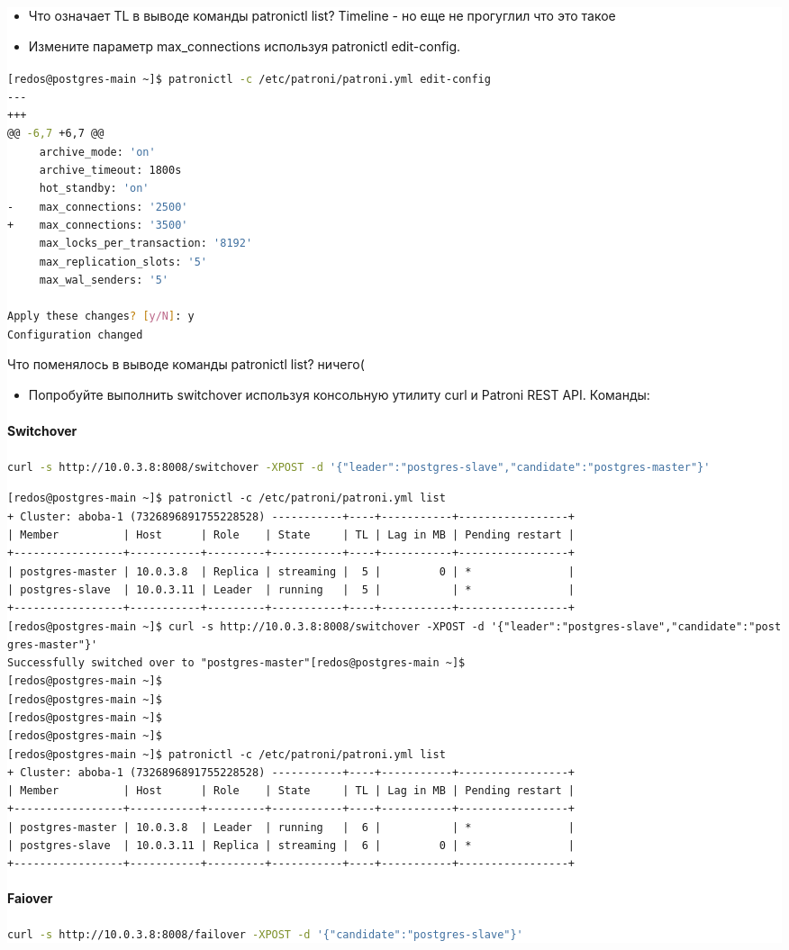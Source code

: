 - Что означает TL в выводе команды patronictl list?
Timeline - но еще не прогуглил что это такое

- Измените параметр max_connections используя patronictl edit-config.
```bash
[redos@postgres-main ~]$ patronictl -c /etc/patroni/patroni.yml edit-config
---
+++
@@ -6,7 +6,7 @@
     archive_mode: 'on'
     archive_timeout: 1800s
     hot_standby: 'on'
-    max_connections: '2500'
+    max_connections: '3500'
     max_locks_per_transaction: '8192'
     max_replication_slots: '5'
     max_wal_senders: '5'

Apply these changes? [y/N]: y
Configuration changed
``` 
Что поменялось в выводе команды patronictl list? ничего(

- Попробуйте выполнить switchover используя консольную утилиту curl и Patroni REST API.
Команды: 
#### Switchover
```bash
curl -s http://10.0.3.8:8008/switchover -XPOST -d '{"leader":"postgres-slave","candidate":"postgres-master"}'
```
```
[redos@postgres-main ~]$ patronictl -c /etc/patroni/patroni.yml list
+ Cluster: aboba-1 (7326896891755228528) -----------+----+-----------+-----------------+
| Member          | Host      | Role    | State     | TL | Lag in MB | Pending restart |
+-----------------+-----------+---------+-----------+----+-----------+-----------------+
| postgres-master | 10.0.3.8  | Replica | streaming |  5 |         0 | *               |
| postgres-slave  | 10.0.3.11 | Leader  | running   |  5 |           | *               |
+-----------------+-----------+---------+-----------+----+-----------+-----------------+
[redos@postgres-main ~]$ curl -s http://10.0.3.8:8008/switchover -XPOST -d '{"leader":"postgres-slave","candidate":"postgres-master"}'
Successfully switched over to "postgres-master"[redos@postgres-main ~]$
[redos@postgres-main ~]$
[redos@postgres-main ~]$
[redos@postgres-main ~]$
[redos@postgres-main ~]$
[redos@postgres-main ~]$ patronictl -c /etc/patroni/patroni.yml list
+ Cluster: aboba-1 (7326896891755228528) -----------+----+-----------+-----------------+
| Member          | Host      | Role    | State     | TL | Lag in MB | Pending restart |
+-----------------+-----------+---------+-----------+----+-----------+-----------------+
| postgres-master | 10.0.3.8  | Leader  | running   |  6 |           | *               |
| postgres-slave  | 10.0.3.11 | Replica | streaming |  6 |         0 | *               |
+-----------------+-----------+---------+-----------+----+-----------+-----------------+
```
#### Faiover
```bash
curl -s http://10.0.3.8:8008/failover -XPOST -d '{"candidate":"postgres-slave"}'
```
